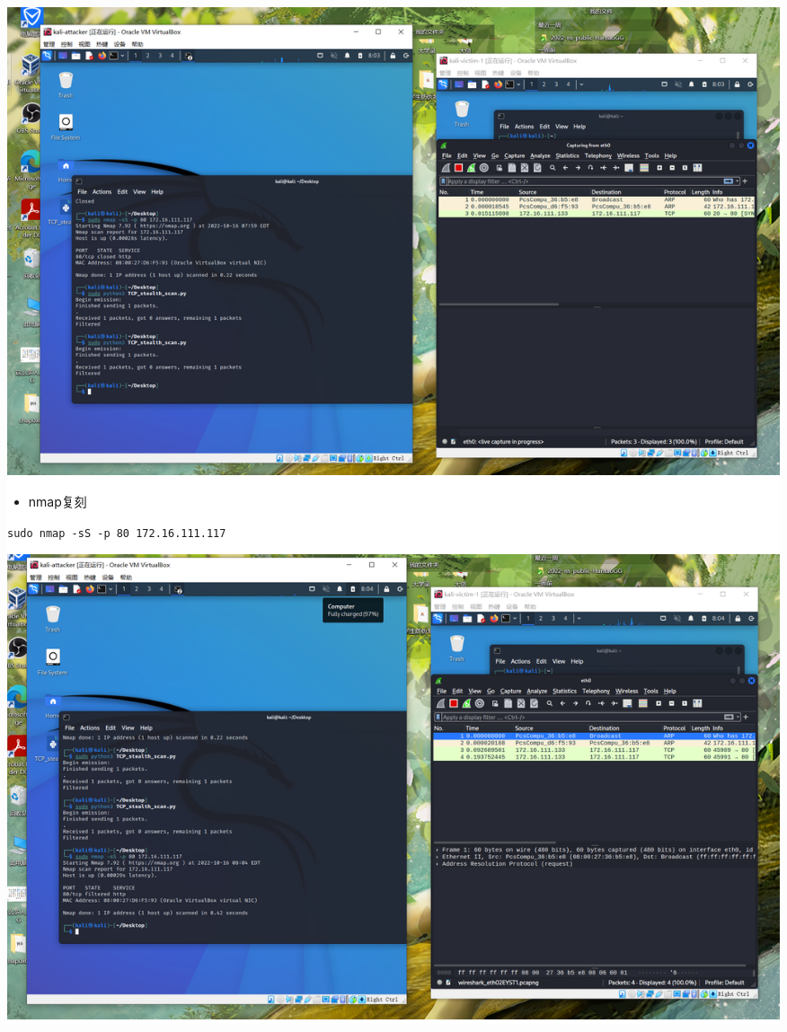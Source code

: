 ![deny](img/tcp_stealth_scan_deny_1.png)

- nmap复刻
```
sudo nmap -sS -p 80 172.16.111.117
```
![nmap](img\tcp_stealth_scan_deny_nmap.png)
